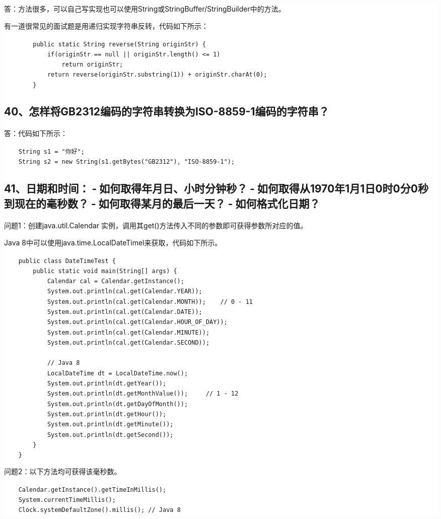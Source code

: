 答：方法很多，可以自己写实现也可以使用String或StringBuffer/StringBuilder中的方法。

有一道很常见的面试题是用递归实现字符串反转，代码如下所示：

```
        public static String reverse(String originStr) {
            if(originStr == null || originStr.length() <= 1) 
                return originStr;
            return reverse(originStr.substring(1)) + originStr.charAt(0);
        }
```

## 40、怎样将GB2312编码的字符串转换为ISO-8859-1编码的字符串？ 

答：代码如下所示：

```
    String s1 = "你好";
    String s2 = new String(s1.getBytes("GB2312"), "ISO-8859-1");
```

## 41、日期和时间： - 如何取得年月日、小时分钟秒？ - 如何取得从1970年1月1日0时0分0秒到现在的毫秒数？ - 如何取得某月的最后一天？ - 如何格式化日期？

问题1：创建java.util.Calendar 实例，调用其get()方法传入不同的参数即可获得参数所对应的值。

Java 8中可以使用java.time.LocalDateTimel来获取，代码如下所示。

```
    public class DateTimeTest {
        public static void main(String[] args) {
            Calendar cal = Calendar.getInstance();
            System.out.println(cal.get(Calendar.YEAR));
            System.out.println(cal.get(Calendar.MONTH));    // 0 - 11
            System.out.println(cal.get(Calendar.DATE));
            System.out.println(cal.get(Calendar.HOUR_OF_DAY));
            System.out.println(cal.get(Calendar.MINUTE));
            System.out.println(cal.get(Calendar.SECOND));

            // Java 8
            LocalDateTime dt = LocalDateTime.now();
            System.out.println(dt.getYear());
            System.out.println(dt.getMonthValue());     // 1 - 12
            System.out.println(dt.getDayOfMonth());
            System.out.println(dt.getHour());
            System.out.println(dt.getMinute());
            System.out.println(dt.getSecond());
        }
    }
```

问题2：以下方法均可获得该毫秒数。

```
    Calendar.getInstance().getTimeInMillis();
    System.currentTimeMillis();
    Clock.systemDefaultZone().millis(); // Java 8
```
